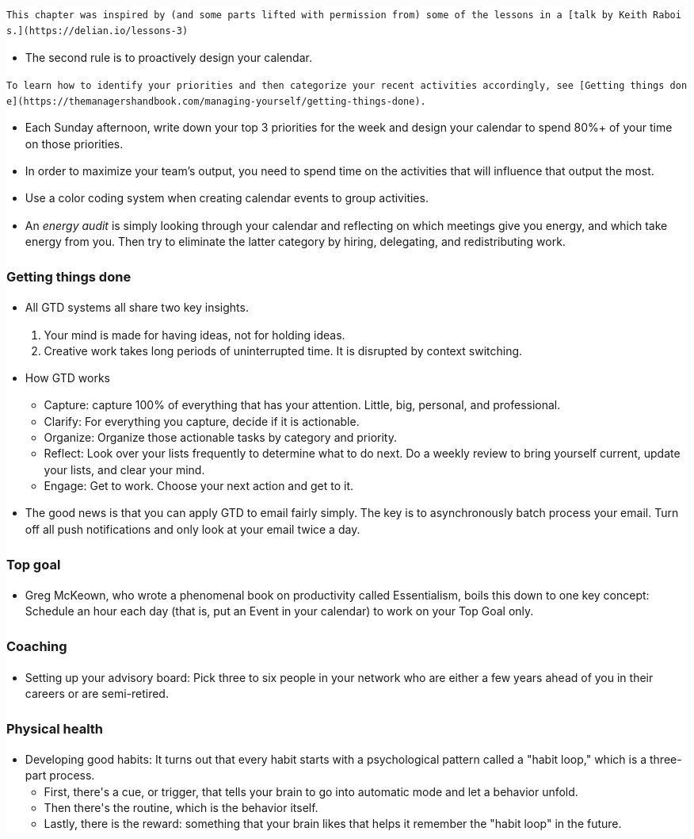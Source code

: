 ```{margin}
This chapter was inspired by (and some parts lifted with permission from) some of the lessons in a [talk by Keith Rabois.](https://delian.io/lessons-3)
```
- The second rule is to proactively design your calendar.

```{margin}
To learn how to identify your priorities and then categorize your recent activities accordingly, see [Getting things done](https://themanagershandbook.com/managing-yourself/getting-things-done).
```
- Each Sunday afternoon, write down your top 3 priorities for the week and design your calendar to spend 80%+ of your time on those priorities.

- In order to maximize your team’s output, you need to spend time on the activities that will influence that output the most.
- Use a color coding system when creating calendar events to group activities.
- An _energy audit_ is simply looking through your calendar and reflecting on which meetings give you energy, and which take energy from you. Then try to eliminate the latter category by hiring, delegating, and redistributing work.

### Getting things done
- All GTD systems all share two key insights.
  1. Your mind is made for having ideas, not for holding ideas.
  2. Creative work takes long periods of uninterrupted time. It is disrupted by context switching.

- How GTD works
  - Capture: capture 100% of everything that has your attention. Little, big, personal, and professional. 
  - Clarify: For everything you capture, decide if it is actionable.
  - Organize: Organize those actionable tasks by category and priority. 
  - Reflect: Look over your lists frequently to determine what to do next. Do a weekly review to bring yourself current, update your lists, and clear your mind.
  - Engage: Get to work. Choose your next action and get to it. 

- The good news is that you can apply GTD to email fairly simply. The key is to asynchronously batch process your email. Turn off all push notifications and only look at your email twice a day.

### Top goal
- Greg McKeown, who wrote a phenomenal book on productivity called Essentialism, boils this down to one key concept: Schedule an hour each day (that is, put an Event in your calendar) to work on your Top Goal only.

### Coaching
- Setting up your advisory board: Pick three to six people in your network who are either a few years ahead of you in their careers or are semi-retired.

### Physical health
- Developing good habits: It turns out that every habit starts with a psychological pattern called a "habit loop," which is a three-part process.
  - First, there's a cue, or trigger, that tells your brain to go into automatic mode and let a behavior unfold.
  - Then there's the routine, which is the behavior itself.
  - Lastly, there is the reward: something that your brain likes that helps it remember the "habit loop" in the future.
